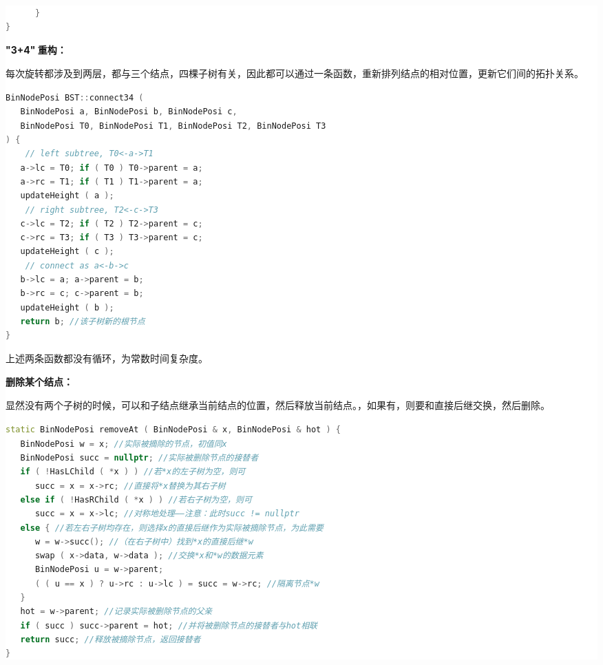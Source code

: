    ```c++
         }
   }
   ```

   **"3+4" 重构：**

   每次旋转都涉及到两层，都与三个结点，四棵子树有关，因此都可以通过一条函数，重新排列结点的相对位置，更新它们间的拓扑关系。

   ```c++
   BinNodePosi BST::connect34 (
      BinNodePosi a, BinNodePosi b, BinNodePosi c,
      BinNodePosi T0, BinNodePosi T1, BinNodePosi T2, BinNodePosi T3
   ) {
       // left subtree, T0<-a->T1
      a->lc = T0; if ( T0 ) T0->parent = a;
      a->rc = T1; if ( T1 ) T1->parent = a; 
      updateHeight ( a );
       // right subtree, T2<-c->T3
      c->lc = T2; if ( T2 ) T2->parent = c;
      c->rc = T3; if ( T3 ) T3->parent = c; 
      updateHeight ( c );
       // connect as a<-b->c
      b->lc = a; a->parent = b;
      b->rc = c; c->parent = b; 
      updateHeight ( b );
      return b; //该子树新的根节点
   }
   ```

   上述两条函数都没有循环，为常数时间复杂度。

   **删除某个结点：**

   显然没有两个子树的时候，可以和子结点继承当前结点的位置，然后释放当前结点。，如果有，则要和直接后继交换，然后删除。

   ```c++
   static BinNodePosi removeAt ( BinNodePosi & x, BinNodePosi & hot ) {
      BinNodePosi w = x; //实际被摘除的节点，初值同x
      BinNodePosi succ = nullptr; //实际被删除节点的接替者
      if ( !HasLChild ( *x ) ) //若*x的左子树为空，则可
         succ = x = x->rc; //直接将*x替换为其右子树
      else if ( !HasRChild ( *x ) ) //若右子树为空，则可
         succ = x = x->lc; //对称地处理——注意：此时succ != nullptr
      else { //若左右子树均存在，则选择x的直接后继作为实际被摘除节点，为此需要
         w = w->succ(); //（在右子树中）找到*x的直接后继*w
         swap ( x->data, w->data ); //交换*x和*w的数据元素
         BinNodePosi u = w->parent;
         ( ( u == x ) ? u->rc : u->lc ) = succ = w->rc; //隔离节点*w
      }
      hot = w->parent; //记录实际被删除节点的父亲
      if ( succ ) succ->parent = hot; //并将被删除节点的接替者与hot相联
      return succ; //释放被摘除节点，返回接替者
   }
   ```
